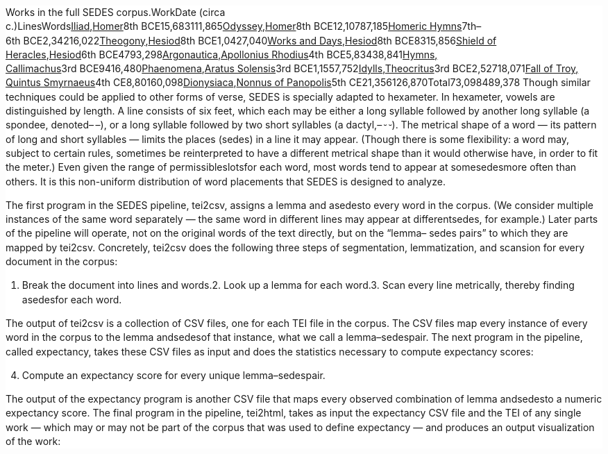 Works in the full SEDES corpus.WorkDate (circa c.)LinesWords[Iliad](https://www.perseus.tufts.edu/hopper/text?doc=Perseus:text:1999.01.0133),[Homer](https://www.perseus.tufts.edu/hopper/text?doc=Perseus:text:1999.01.0133)8th BCE15,683111,865[Odyssey](https://www.perseus.tufts.edu/hopper/text?doc=Perseus:text:1999.01.0135),[Homer](https://www.perseus.tufts.edu/hopper/text?doc=Perseus:text:1999.01.0135)8th BCE12,10787,185[Homeric Hymns](https://www.perseus.tufts.edu/hopper/text?doc=Perseus:text:1999.01.0137)7th–6th BCE2,34216,022[Theogony](https://www.perseus.tufts.edu/hopper/text?doc=Perseus:text:1999.01.0129),[Hesiod](https://www.perseus.tufts.edu/hopper/text?doc=Perseus:text:1999.01.0129)8th BCE1,0427,040[Works and Days](https://www.perseus.tufts.edu/hopper/text?doc=Perseus:text:1999.01.0131),[Hesiod](https://www.perseus.tufts.edu/hopper/text?doc=Perseus:text:1999.01.0131)8th BCE8315,856[Shield of Heracles](https://www.perseus.tufts.edu/hopper/text?doc=Perseus:text:1999.01.0127),[Hesiod](https://www.perseus.tufts.edu/hopper/text?doc=Perseus:text:1999.01.0127)6th BCE4793,298[Argonautica](https://www.perseus.tufts.edu/hopper/text?doc=Perseus:text:1999.01.0227),[Apollonius Rhodius](https://www.perseus.tufts.edu/hopper/text?doc=Perseus:text:1999.01.0227)4th BCE5,83438,841[Hymns](https://www.perseus.tufts.edu/hopper/text?doc=Perseus:text:2008.01.0481)[, Callimachus](https://www.perseus.tufts.edu/hopper/text?doc=Perseus:text:2008.01.0481)3rd BCE9416,480[Phaenomena](https://www.perseus.tufts.edu/hopper/text?doc=Perseus:text:2008.01.0483),[Aratus Solensis](https://www.perseus.tufts.edu/hopper/text?doc=Perseus:text:2008.01.0483)3rd BCE1,1557,752[Idylls](https://www.perseus.tufts.edu/hopper/text?doc=Perseus:text:1999.01.0228),[Theocritus](https://www.perseus.tufts.edu/hopper/text?doc=Perseus:text:1999.01.0228)3rd BCE2,52718,071[Fall of Troy](https://www.perseus.tufts.edu/hopper/text?doc=Perseus:text:2008.01.0490)[, Quintus Smyrnaeus](https://www.perseus.tufts.edu/hopper/text?doc=Perseus:text:2008.01.0490)4th CE8,80160,098[Dionysiaca](https://www.perseus.tufts.edu/hopper/text?doc=Perseus:text:2008.01.0485),[Nonnus of Panopolis](https://www.perseus.tufts.edu/hopper/text?doc=Perseus:text:2008.01.0485)5th CE21,356126,870Total73,098489,378
Though similar techniques could be applied to other forms of verse, SEDES is specially adapted to hexameter. In hexameter, vowels are distinguished by length. A line consists of six feet, which each may be either a long syllable followed by another long syllable (a spondee, denoted– –), or a long syllable followed by two short syllables (a dactyl,– ⏑ ⏑). The metrical shape of a word — its pattern of long and short syllables — limits the places (sedes) in a line it may appear. (Though there is some flexibility: a word may, subject to certain rules, sometimes be reinterpreted to have a different metrical shape than it would otherwise have, in order to fit the meter.) Even given the range of permissibleslotsfor each word, most words tend to appear at somesedesmore often than others. It is this non-uniform distribution of word placements that SEDES is designed to analyze.

The first program in the SEDES pipeline, tei2csv, assigns a lemma and asedesto every word in the corpus. (We consider multiple instances of the same word separately — the same word in different lines may appear at differentsedes, for example.) Later parts of the pipeline will operate, not on the original words of the text directly, but on the “lemma– sedes pairs” to which they are mapped by tei2csv. Concretely, tei2csv does the following three steps of segmentation, lemmatization, and scansion for every document in the corpus:

1. Break the document into lines and words.2. Look up a lemma for each word.3. Scan every line metrically, thereby finding asedesfor each word.


The output of tei2csv is a collection of CSV files, one for each TEI file in the corpus. The CSV files map every instance of every word in the corpus to the lemma andsedesof that instance, what we call a lemma–sedespair. The next program in the pipeline, called expectancy, takes these CSV files as input and does the statistics necessary to compute expectancy scores:

4. Compute an expectancy score for every unique lemma–sedespair.


The output of the expectancy program is another CSV file that maps every observed combination of lemma andsedesto a numeric expectancy score. The final program in the pipeline, tei2html, takes as input the expectancy CSV file and the TEI of any single work — which may or may not be part of the corpus that was used to define expectancy — and produces an output visualization of the work:
